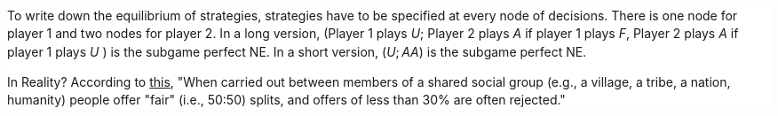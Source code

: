 To write down the equilibrium of strategies, strategies have to be specified at every node of decisions. There is one node for player 1 and two nodes for player 2. In a long version, $($Player 1 plays $U$; Player 2 plays $A$ if player 1 plays $F$, Player 2 plays $A$ if player 1 plays $U$ $)$ is the subgame perfect NE. In a short version, $(U; AA)$ is the subgame perfect NE.

In Reality? According to [this](https://en.wikipedia.org/wiki/Ultimatum_game#Experimental_results), "When carried out between members of a shared social group $($e.g., a village, a tribe, a nation, humanity$)$ people offer "fair" $($i.e., 50:50$)$ splits, and offers of less than 30% are often rejected."